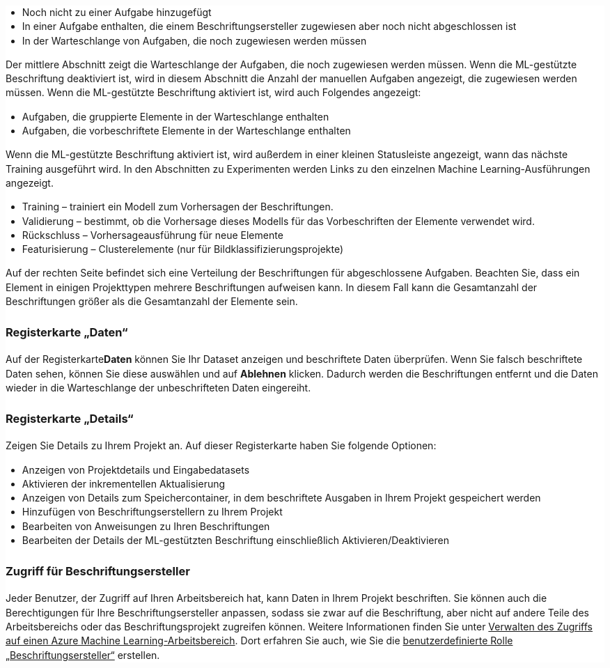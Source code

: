 * Noch nicht zu einer Aufgabe hinzugefügt
* In einer Aufgabe enthalten, die einem Beschriftungsersteller zugewiesen aber noch nicht abgeschlossen ist 
* In der Warteschlange von Aufgaben, die noch zugewiesen werden müssen

Der mittlere Abschnitt zeigt die Warteschlange der Aufgaben, die noch zugewiesen werden müssen. Wenn die ML-gestützte Beschriftung deaktiviert ist, wird in diesem Abschnitt die Anzahl der manuellen Aufgaben angezeigt, die zugewiesen werden müssen. Wenn die ML-gestützte Beschriftung aktiviert ist, wird auch Folgendes angezeigt:

* Aufgaben, die gruppierte Elemente in der Warteschlange enthalten
* Aufgaben, die vorbeschriftete Elemente in der Warteschlange enthalten

Wenn die ML-gestützte Beschriftung aktiviert ist, wird außerdem in einer kleinen Statusleiste angezeigt, wann das nächste Training ausgeführt wird.  In den Abschnitten zu Experimenten werden Links zu den einzelnen Machine Learning-Ausführungen angezeigt.

* Training – trainiert ein Modell zum Vorhersagen der Beschriftungen.
* Validierung – bestimmt, ob die Vorhersage dieses Modells für das Vorbeschriften der Elemente verwendet wird. 
* Rückschluss – Vorhersageausführung für neue Elemente
* Featurisierung – Clusterelemente (nur für Bildklassifizierungsprojekte)

Auf der rechten Seite befindet sich eine Verteilung der Beschriftungen für abgeschlossene Aufgaben.  Beachten Sie, dass ein Element in einigen Projekttypen mehrere Beschriftungen aufweisen kann. In diesem Fall kann die Gesamtanzahl der Beschriftungen größer als die Gesamtanzahl der Elemente sein.

### <a name="data-tab"></a>Registerkarte „Daten“

Auf der Registerkarte**Daten** können Sie Ihr Dataset anzeigen und beschriftete Daten überprüfen. Wenn Sie falsch beschriftete Daten sehen, können Sie diese auswählen und auf **Ablehnen** klicken. Dadurch werden die Beschriftungen entfernt und die Daten wieder in die Warteschlange der unbeschrifteten Daten eingereiht.

### <a name="details-tab"></a>Registerkarte „Details“

Zeigen Sie Details zu Ihrem Projekt an.  Auf dieser Registerkarte haben Sie folgende Optionen:

* Anzeigen von Projektdetails und Eingabedatasets
* Aktivieren der inkrementellen Aktualisierung
* Anzeigen von Details zum Speichercontainer, in dem beschriftete Ausgaben in Ihrem Projekt gespeichert werden
* Hinzufügen von Beschriftungserstellern zu Ihrem Projekt
* Bearbeiten von Anweisungen zu Ihren Beschriftungen
* Bearbeiten der Details der ML-gestützten Beschriftung einschließlich Aktivieren/Deaktivieren

### <a name="access-for-labelers"></a>Zugriff für Beschriftungsersteller

Jeder Benutzer, der Zugriff auf Ihren Arbeitsbereich hat, kann Daten in Ihrem Projekt beschriften.  Sie können auch die Berechtigungen für Ihre Beschriftungsersteller anpassen, sodass sie zwar auf die Beschriftung, aber nicht auf andere Teile des Arbeitsbereichs oder das Beschriftungsprojekt zugreifen können.  Weitere Informationen finden Sie unter [Verwalten des Zugriffs auf einen Azure Machine Learning-Arbeitsbereich](how-to-assign-roles.md). Dort erfahren Sie auch, wie Sie die [benutzerdefinierte Rolle „Beschriftungsersteller“](how-to-assign-roles.md#labeler) erstellen.
